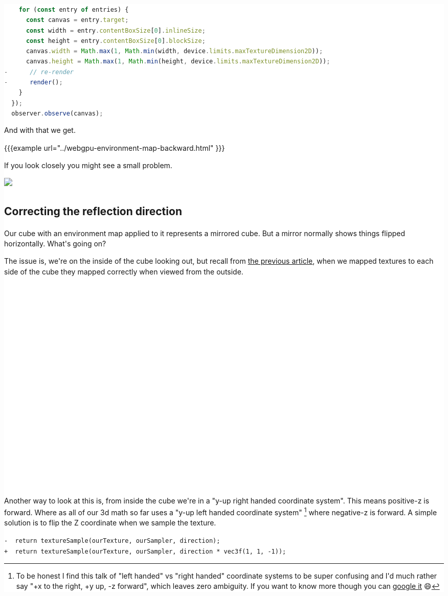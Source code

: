 ```js
    for (const entry of entries) {
      const canvas = entry.target;
      const width = entry.contentBoxSize[0].inlineSize;
      const height = entry.contentBoxSize[0].blockSize;
      canvas.width = Math.max(1, Math.min(width, device.limits.maxTextureDimension2D));
      canvas.height = Math.max(1, Math.min(height, device.limits.maxTextureDimension2D));
-      // re-render
-      render();
    }
  });
  observer.observe(canvas);
```

And with that we get.

{{{example url="../webgpu-environment-map-backward.html" }}}

If you look closely you might see a small problem.

<div class="webgpu_center"><img src="resources/environment-map-backward.png" class="nobg" style="width: 600px;"></div>

## <a id="a-flipped"></a> Correcting the reflection direction

Our cube with an environment map applied
to it represents a mirrored cube. But a mirror normally shows
things flipped horizontally. What's going on?

The issue is, we're on the inside of the cube looking out, but
recall from [the previous article](webgpu-cube-maps.html), when
we mapped textures to each side of the cube they mapped correctly
when viewed from the outside.

<div class="webgpu_center">
  <div data-diagram="show-cube-map" class="center-by-margin" style="width: 700px; height: 400px"></div>
</div>

Another way to look at this is, from inside the cube we're in a "y-up right handed coordinate system".
This means positive-z is forward. Where as all of our 3d math so far uses a "y-up left handed coordinate system" [^xxx-handed]
where negative-z is forward. A simple solution is to flip the Z coordinate when we sample the
texture.

[^xxx-handed]: To be honest I find this talk of "left handed" vs "right handed" coordinate systems to be super confusing
and I'd much rather say "+x to the right, +y up, -z forward", which leaves zero ambiguity. If you want to know more
though you can [google it](https://www.google.com/search?q=right+handed+vs+left+handed+coordinate+system&tbm=isch) 😄

```wgsl
-  return textureSample(ourTexture, ourSampler, direction);
+  return textureSample(ourTexture, ourSampler, direction * vec3f(1, 1, -1));
```
